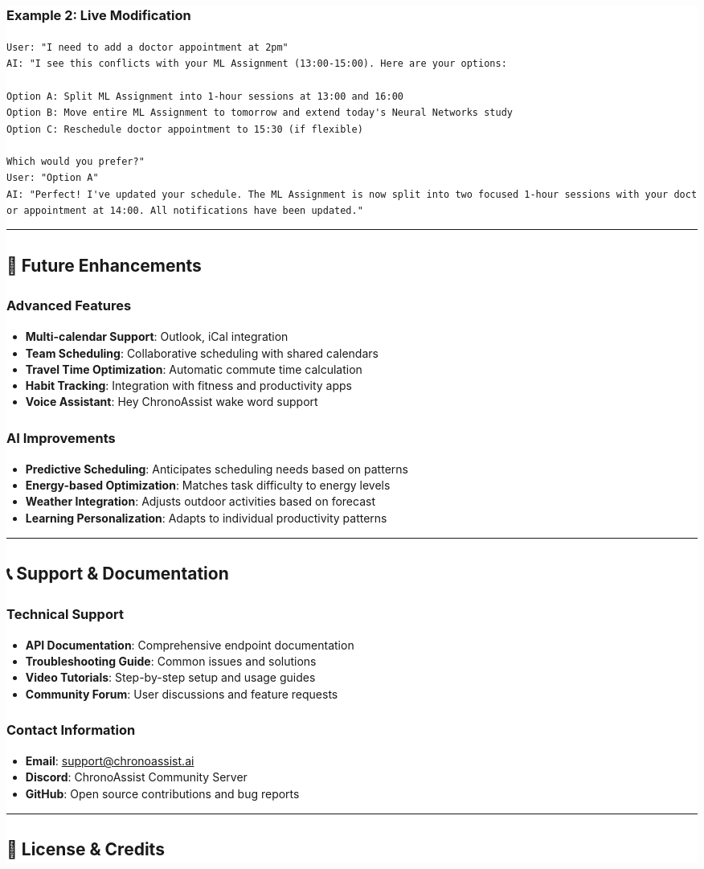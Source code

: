 ### **Example 2: Live Modification**
```
User: "I need to add a doctor appointment at 2pm"
AI: "I see this conflicts with your ML Assignment (13:00-15:00). Here are your options:

Option A: Split ML Assignment into 1-hour sessions at 13:00 and 16:00
Option B: Move entire ML Assignment to tomorrow and extend today's Neural Networks study
Option C: Reschedule doctor appointment to 15:30 (if flexible)

Which would you prefer?"
User: "Option A"
AI: "Perfect! I've updated your schedule. The ML Assignment is now split into two focused 1-hour sessions with your doctor appointment at 14:00. All notifications have been updated."
```

---

## 🚀 Future Enhancements

### **Advanced Features**
- **Multi-calendar Support**: Outlook, iCal integration
- **Team Scheduling**: Collaborative scheduling with shared calendars
- **Travel Time Optimization**: Automatic commute time calculation
- **Habit Tracking**: Integration with fitness and productivity apps
- **Voice Assistant**: Hey ChronoAssist wake word support

### **AI Improvements**
- **Predictive Scheduling**: Anticipates scheduling needs based on patterns
- **Energy-based Optimization**: Matches task difficulty to energy levels
- **Weather Integration**: Adjusts outdoor activities based on forecast
- **Learning Personalization**: Adapts to individual productivity patterns

---

## 📞 Support & Documentation

### **Technical Support**
- **API Documentation**: Comprehensive endpoint documentation
- **Troubleshooting Guide**: Common issues and solutions
- **Video Tutorials**: Step-by-step setup and usage guides
- **Community Forum**: User discussions and feature requests

### **Contact Information**
- **Email**: support@chronoassist.ai
- **Discord**: ChronoAssist Community Server
- **GitHub**: Open source contributions and bug reports

---

## 📄 License & Credits
